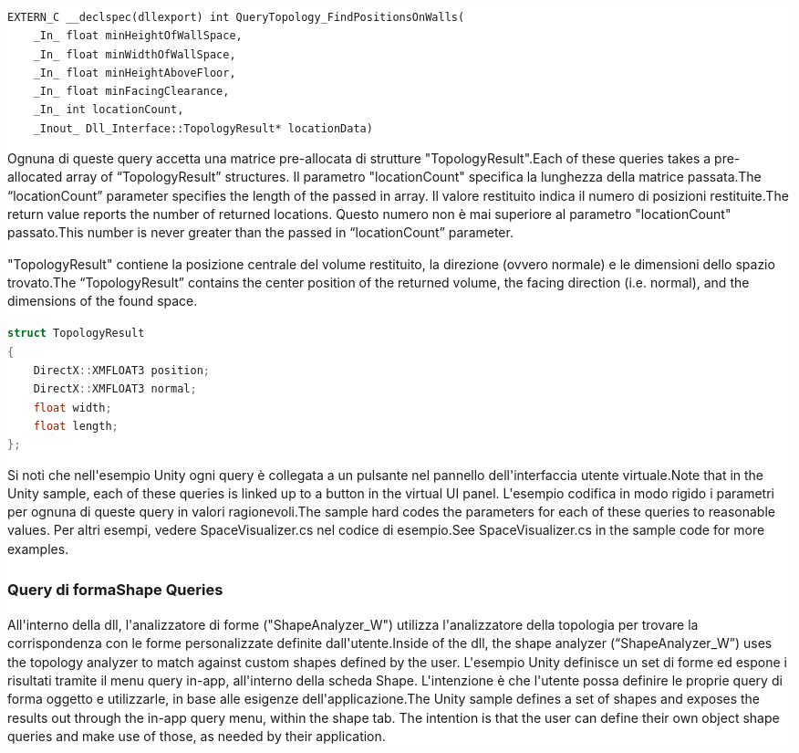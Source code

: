 ```cpp
EXTERN_C __declspec(dllexport) int QueryTopology_FindPositionsOnWalls(
    _In_ float minHeightOfWallSpace,
    _In_ float minWidthOfWallSpace,
    _In_ float minHeightAboveFloor,
    _In_ float minFacingClearance,
    _In_ int locationCount,
    _Inout_ Dll_Interface::TopologyResult* locationData)
```

<span data-ttu-id="0ef7f-215">Ognuna di queste query accetta una matrice pre-allocata di strutture "TopologyResult".</span><span class="sxs-lookup"><span data-stu-id="0ef7f-215">Each of these queries takes a pre-allocated array of “TopologyResult” structures.</span></span> <span data-ttu-id="0ef7f-216">Il parametro "locationCount" specifica la lunghezza della matrice passata.</span><span class="sxs-lookup"><span data-stu-id="0ef7f-216">The “locationCount” parameter specifies the length of the passed in array.</span></span> <span data-ttu-id="0ef7f-217">Il valore restituito indica il numero di posizioni restituite.</span><span class="sxs-lookup"><span data-stu-id="0ef7f-217">The return value reports the number of returned locations.</span></span> <span data-ttu-id="0ef7f-218">Questo numero non è mai superiore al parametro "locationCount" passato.</span><span class="sxs-lookup"><span data-stu-id="0ef7f-218">This number is never greater than the passed in “locationCount” parameter.</span></span>

<span data-ttu-id="0ef7f-219">"TopologyResult" contiene la posizione centrale del volume restituito, la direzione (ovvero normale) e le dimensioni dello spazio trovato.</span><span class="sxs-lookup"><span data-stu-id="0ef7f-219">The “TopologyResult” contains the center position of the returned volume, the facing direction (i.e. normal), and the dimensions of the found space.</span></span>

```cpp
struct TopologyResult 
{ 
    DirectX::XMFLOAT3 position; 
    DirectX::XMFLOAT3 normal; 
    float width; 
    float length;
};
```

<span data-ttu-id="0ef7f-220">Si noti che nell'esempio Unity ogni query è collegata a un pulsante nel pannello dell'interfaccia utente virtuale.</span><span class="sxs-lookup"><span data-stu-id="0ef7f-220">Note that in the Unity sample, each of these queries is linked up to a button in the virtual UI panel.</span></span> <span data-ttu-id="0ef7f-221">L'esempio codifica in modo rigido i parametri per ognuna di queste query in valori ragionevoli.</span><span class="sxs-lookup"><span data-stu-id="0ef7f-221">The sample hard codes the parameters for each of these queries to reasonable values.</span></span> <span data-ttu-id="0ef7f-222">Per altri esempi, vedere SpaceVisualizer.cs nel codice di esempio.</span><span class="sxs-lookup"><span data-stu-id="0ef7f-222">See SpaceVisualizer.cs in the sample code for more examples.</span></span>

### <a name="shape-queries"></a><span data-ttu-id="0ef7f-223">Query di forma</span><span class="sxs-lookup"><span data-stu-id="0ef7f-223">Shape Queries</span></span>

<span data-ttu-id="0ef7f-224">All'interno della dll, l'analizzatore di forme ("ShapeAnalyzer_W") utilizza l'analizzatore della topologia per trovare la corrispondenza con le forme personalizzate definite dall'utente.</span><span class="sxs-lookup"><span data-stu-id="0ef7f-224">Inside of the dll, the shape analyzer (“ShapeAnalyzer_W”) uses the topology analyzer to match against custom shapes defined by the user.</span></span> <span data-ttu-id="0ef7f-225">L'esempio Unity definisce un set di forme ed espone i risultati tramite il menu query in-app, all'interno della scheda Shape. L'intenzione è che l'utente possa definire le proprie query di forma oggetto e utilizzarle, in base alle esigenze dell'applicazione.</span><span class="sxs-lookup"><span data-stu-id="0ef7f-225">The Unity sample defines a set of shapes and exposes the results out through the in-app query menu, within the shape tab. The intention is that the user can define their own object shape queries and make use of those, as needed by their application.</span></span>

